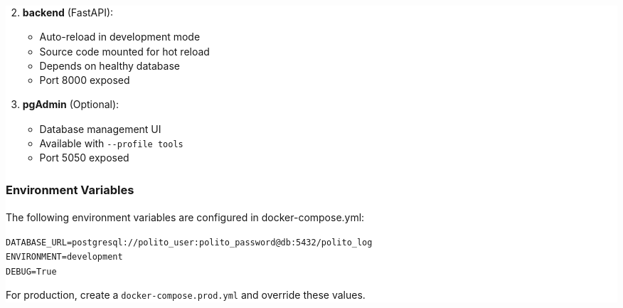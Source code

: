 2. **backend** (FastAPI):
   - Auto-reload in development mode
   - Source code mounted for hot reload
   - Depends on healthy database
   - Port 8000 exposed

3. **pgAdmin** (Optional):
   - Database management UI
   - Available with `--profile tools`
   - Port 5050 exposed

### Environment Variables

The following environment variables are configured in docker-compose.yml:

```
DATABASE_URL=postgresql://polito_user:polito_password@db:5432/polito_log
ENVIRONMENT=development
DEBUG=True
```

For production, create a `docker-compose.prod.yml` and override these values.
